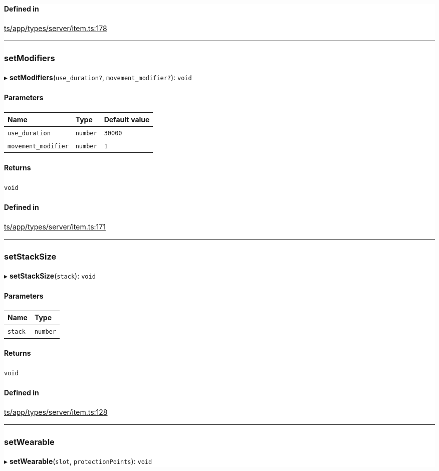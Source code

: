 #### Defined in

[ts/app/types/server/item.ts:178](https://github.com/DauntlessStudio/Bedrock-Developments/blob/9a78313/ts/app/types/server/item.ts#L178)

___

### setModifiers

▸ **setModifiers**(`use_duration?`, `movement_modifier?`): `void`

#### Parameters

| Name | Type | Default value |
| :------ | :------ | :------ |
| `use_duration` | `number` | `30000` |
| `movement_modifier` | `number` | `1` |

#### Returns

`void`

#### Defined in

[ts/app/types/server/item.ts:171](https://github.com/DauntlessStudio/Bedrock-Developments/blob/9a78313/ts/app/types/server/item.ts#L171)

___

### setStackSize

▸ **setStackSize**(`stack`): `void`

#### Parameters

| Name | Type |
| :------ | :------ |
| `stack` | `number` |

#### Returns

`void`

#### Defined in

[ts/app/types/server/item.ts:128](https://github.com/DauntlessStudio/Bedrock-Developments/blob/9a78313/ts/app/types/server/item.ts#L128)

___

### setWearable

▸ **setWearable**(`slot`, `protectionPoints`): `void`
